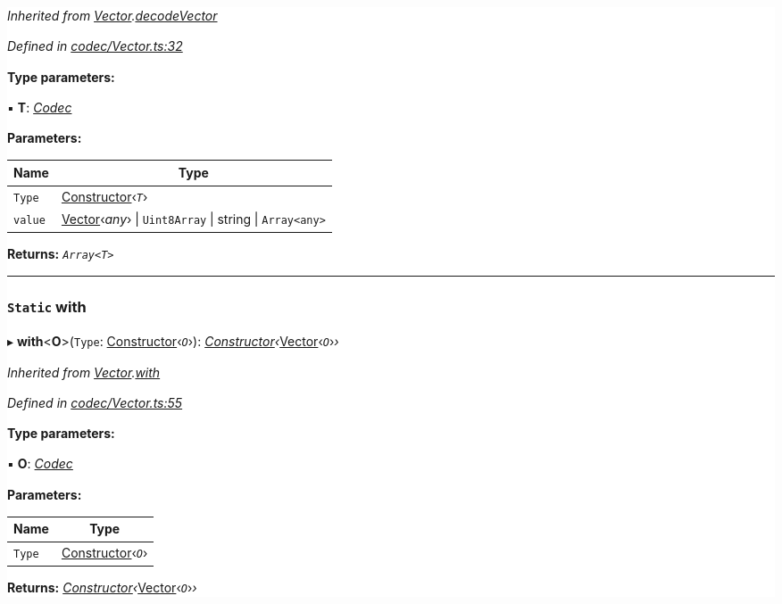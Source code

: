 *Inherited from [Vector](../classes/_codec_vector_.vector.md).[decodeVector](../classes/_codec_vector_.vector.md#static-decodevector)*

*Defined in [codec/Vector.ts:32](https://github.com/polkadot-js/api/blob/271691a/packages/types/src/codec/Vector.ts#L32)*

**Type parameters:**

▪ **T**: *[Codec](_types_.codec.md)*

**Parameters:**

Name | Type |
------ | ------ |
`Type` | [Constructor](_types_.constructor.md)‹*`T`*› |
`value` | [Vector](../classes/_codec_vector_.vector.md)‹*any*› \| `Uint8Array` \| string \| `Array<any>` |

**Returns:** *`Array<T>`*

___

### `Static` with

▸ **with**<**O**>(`Type`: [Constructor](_types_.constructor.md)‹*`O`*›): *[Constructor](_types_.constructor.md)‹*[Vector](../classes/_codec_vector_.vector.md)‹*`O`*›*›*

*Inherited from [Vector](../classes/_codec_vector_.vector.md).[with](../classes/_codec_vector_.vector.md#static-with)*

*Defined in [codec/Vector.ts:55](https://github.com/polkadot-js/api/blob/271691a/packages/types/src/codec/Vector.ts#L55)*

**Type parameters:**

▪ **O**: *[Codec](_types_.codec.md)*

**Parameters:**

Name | Type |
------ | ------ |
`Type` | [Constructor](_types_.constructor.md)‹*`O`*› |

**Returns:** *[Constructor](_types_.constructor.md)‹*[Vector](../classes/_codec_vector_.vector.md)‹*`O`*›*›*